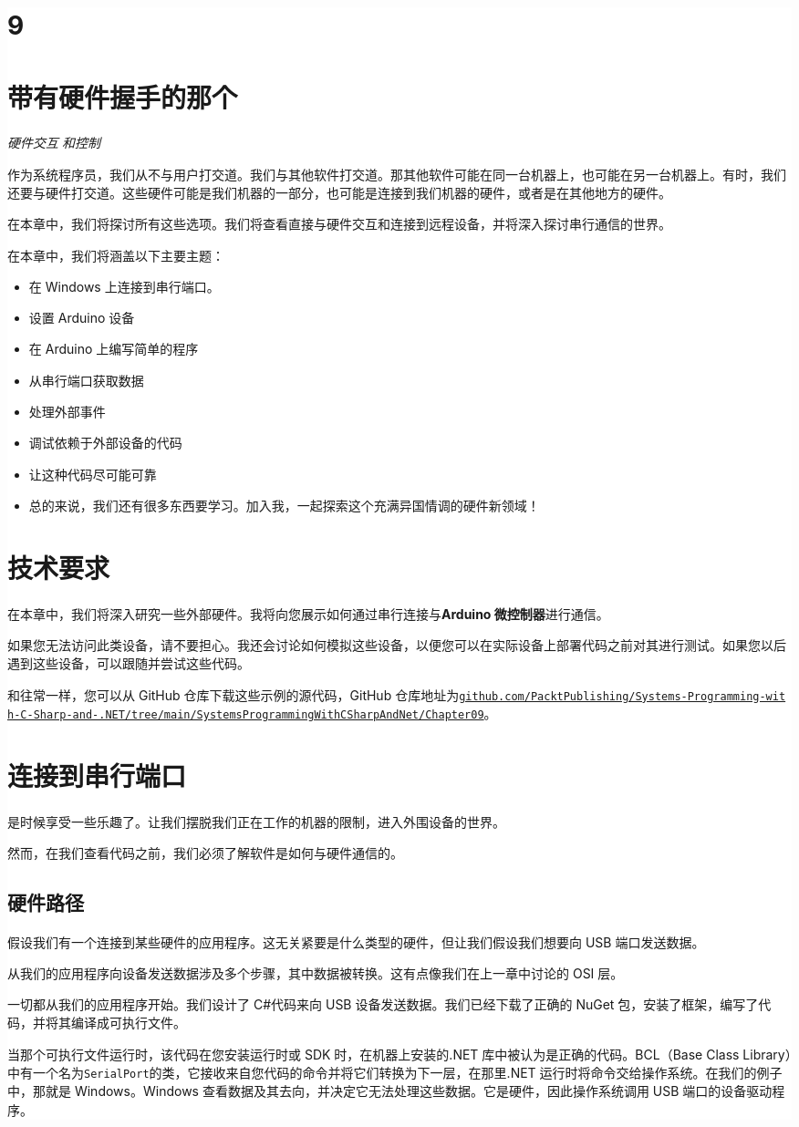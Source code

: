 # 9

# 带有硬件握手的那个

*硬件交互* *和控制*

作为系统程序员，我们从不与用户打交道。我们与其他软件打交道。那其他软件可能在同一台机器上，也可能在另一台机器上。有时，我们还要与硬件打交道。这些硬件可能是我们机器的一部分，也可能是连接到我们机器的硬件，或者是在其他地方的硬件。

在本章中，我们将探讨所有这些选项。我们将查看直接与硬件交互和连接到远程设备，并将深入探讨串行通信的世界。

在本章中，我们将涵盖以下主要主题：

+   在 Windows 上连接到串行端口。

+   设置 Arduino 设备

+   在 Arduino 上编写简单的程序

+   从串行端口获取数据

+   处理外部事件

+   调试依赖于外部设备的代码

+   让这种代码尽可能可靠

+   总的来说，我们还有很多东西要学习。加入我，一起探索这个充满异国情调的硬件新领域！

# 技术要求

在本章中，我们将深入研究一些外部硬件。我将向您展示如何通过串行连接与**Arduino 微控制器**进行通信。

如果您无法访问此类设备，请不要担心。我还会讨论如何模拟这些设备，以便您可以在实际设备上部署代码之前对其进行测试。如果您以后遇到这些设备，可以跟随并尝试这些代码。

和往常一样，您可以从 GitHub 仓库下载这些示例的源代码，GitHub 仓库地址为[`github.com/PacktPublishing/Systems-Programming-with-C-Sharp-and-.NET/tree/main/SystemsProgrammingWithCSharpAndNet/Chapter09`](https://github.com/PacktPublishing/Systems-Programming-with-C-Sharp-and-.NET/tree/main/SystemsProgrammingWithCSharpAndNet/Chapter09)。

# 连接到串行端口

是时候享受一些乐趣了。让我们摆脱我们正在工作的机器的限制，进入外围设备的世界。

然而，在我们查看代码之前，我们必须了解软件是如何与硬件通信的。

## 硬件路径

假设我们有一个连接到某些硬件的应用程序。这无关紧要是什么类型的硬件，但让我们假设我们想要向 USB 端口发送数据。

从我们的应用程序向设备发送数据涉及多个步骤，其中数据被转换。这有点像我们在上一章中讨论的 OSI 层。

一切都从我们的应用程序开始。我们设计了 C#代码来向 USB 设备发送数据。我们已经下载了正确的 NuGet 包，安装了框架，编写了代码，并将其编译成可执行文件。

当那个可执行文件运行时，该代码在您安装运行时或 SDK 时，在机器上安装的.NET 库中被认为是正确的代码。BCL（Base Class Library）中有一个名为`SerialPort`的类，它接收来自您代码的命令并将它们转换为下一层，在那里.NET 运行时将命令交给操作系统。在我们的例子中，那就是 Windows。Windows 查看数据及其去向，并决定它无法处理这些数据。它是硬件，因此操作系统调用 USB 端口的设备驱动程序。
